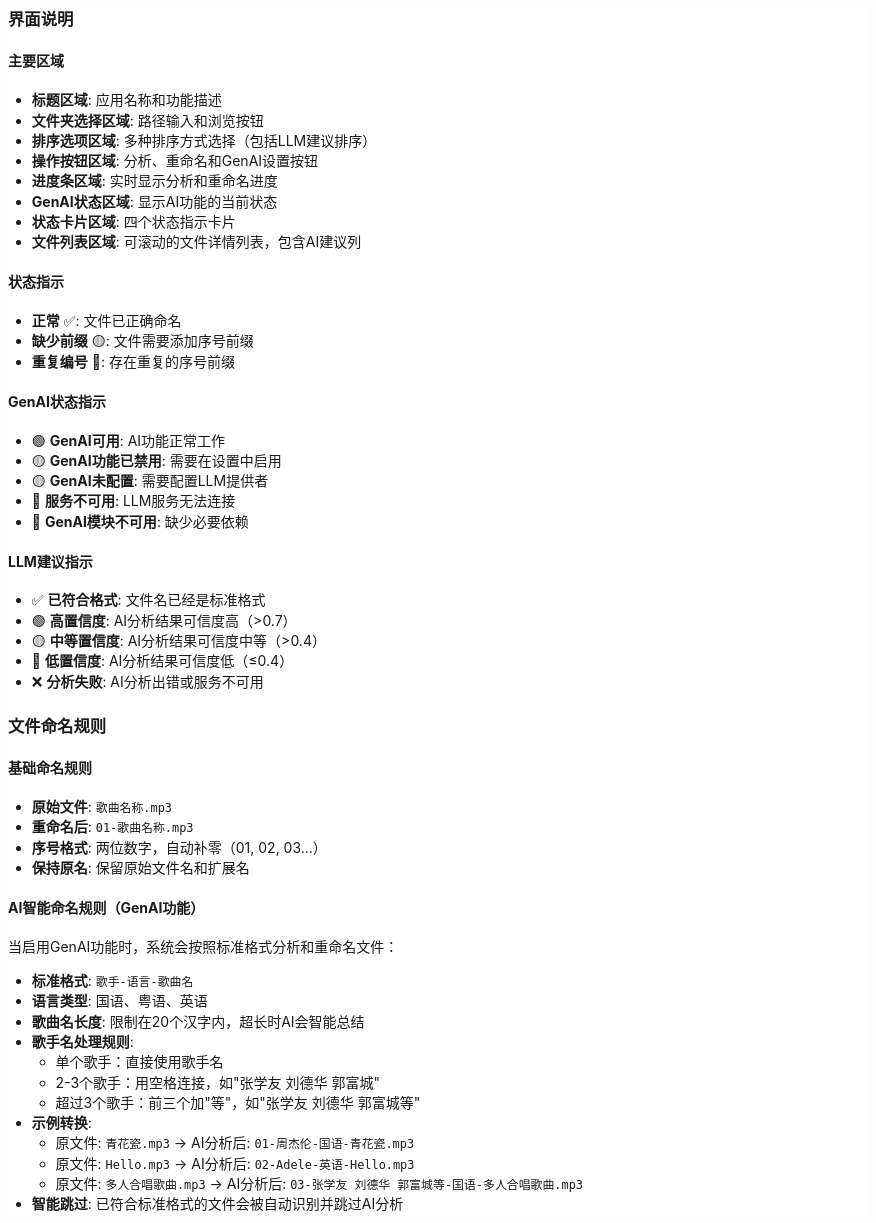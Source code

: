 ### 界面说明

#### 主要区域
- **标题区域**: 应用名称和功能描述
- **文件夹选择区域**: 路径输入和浏览按钮
- **排序选项区域**: 多种排序方式选择（包括LLM建议排序）
- **操作按钮区域**: 分析、重命名和GenAI设置按钮
- **进度条区域**: 实时显示分析和重命名进度
- **GenAI状态区域**: 显示AI功能的当前状态
- **状态卡片区域**: 四个状态指示卡片
- **文件列表区域**: 可滚动的文件详情列表，包含AI建议列

#### 状态指示
- **正常** ✅: 文件已正确命名
- **缺少前缀** 🟡: 文件需要添加序号前缀
- **重复编号** 🔴: 存在重复的序号前缀

#### GenAI状态指示
- 🟢 **GenAI可用**: AI功能正常工作
- 🟡 **GenAI功能已禁用**: 需要在设置中启用
- 🟡 **GenAI未配置**: 需要配置LLM提供者
- 🔴 **服务不可用**: LLM服务无法连接
- 🔴 **GenAI模块不可用**: 缺少必要依赖

#### LLM建议指示
- ✅ **已符合格式**: 文件名已经是标准格式
- 🟢 **高置信度**: AI分析结果可信度高（>0.7）
- 🟡 **中等置信度**: AI分析结果可信度中等（>0.4）
- 🔴 **低置信度**: AI分析结果可信度低（≤0.4）
- ❌ **分析失败**: AI分析出错或服务不可用

### 文件命名规则

#### 基础命名规则
- **原始文件**: `歌曲名称.mp3`
- **重命名后**: `01-歌曲名称.mp3`
- **序号格式**: 两位数字，自动补零（01, 02, 03...）
- **保持原名**: 保留原始文件名和扩展名

#### AI智能命名规则（GenAI功能）
当启用GenAI功能时，系统会按照标准格式分析和重命名文件：
- **标准格式**: `歌手-语言-歌曲名`
- **语言类型**: 国语、粤语、英语
- **歌曲名长度**: 限制在20个汉字内，超长时AI会智能总结
- **歌手名处理规则**:
  - 单个歌手：直接使用歌手名
  - 2-3个歌手：用空格连接，如"张学友 刘德华 郭富城"
  - 超过3个歌手：前三个加"等"，如"张学友 刘德华 郭富城等"
- **示例转换**:
  - 原文件: `青花瓷.mp3` → AI分析后: `01-周杰伦-国语-青花瓷.mp3`
  - 原文件: `Hello.mp3` → AI分析后: `02-Adele-英语-Hello.mp3`
  - 原文件: `多人合唱歌曲.mp3` → AI分析后: `03-张学友 刘德华 郭富城等-国语-多人合唱歌曲.mp3`
- **智能跳过**: 已符合标准格式的文件会被自动识别并跳过AI分析
